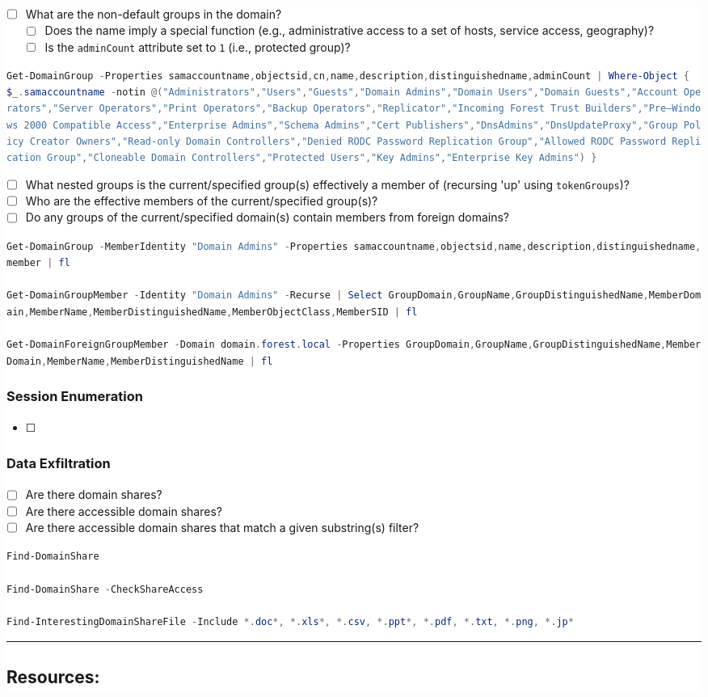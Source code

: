 * [ ] What are the non-default groups in the domain?
	* [ ] Does the name imply a special function (e.g., administrative access to a set of hosts, service access, geography)?
	* [ ] Is the `adminCount` attribute set to `1` (i.e., protected group)?

```powershell
Get-DomainGroup -Properties samaccountname,objectsid,cn,name,description,distinguishedname,adminCount | Where-Object { $_.samaccountname -notin @("Administrators","Users","Guests","Domain Admins","Domain Users","Domain Guests","Account Operators","Server Operators","Print Operators","Backup Operators","Replicator","Incoming Forest Trust Builders","Pre–Windows 2000 Compatible Access","Enterprise Admins","Schema Admins","Cert Publishers","DnsAdmins","DnsUpdateProxy","Group Policy Creator Owners","Read-only Domain Controllers","Denied RODC Password Replication Group","Allowed RODC Password Replication Group","Cloneable Domain Controllers","Protected Users","Key Admins","Enterprise Key Admins") }
```

* [ ] What nested groups is the current/specified group(s) effectively a member of (recursing 'up' using `tokenGroups`)? 
* [ ] Who are the effective members of the current/specified group(s)?
* [ ] Do any groups of the current/specified domain(s) contain members from foreign domains?

```powershell
Get-DomainGroup -MemberIdentity "Domain Admins" -Properties samaccountname,objectsid,name,description,distinguishedname,member | fl

Get-DomainGroupMember -Identity "Domain Admins" -Recurse | Select GroupDomain,GroupName,GroupDistinguishedName,MemberDomain,MemberName,MemberDistinguishedName,MemberObjectClass,MemberSID | fl

Get-DomainForeignGroupMember -Domain domain.forest.local -Properties GroupDomain,GroupName,GroupDistinguishedName,MemberDomain,MemberName,MemberDistinguishedName | fl
```

### Session Enumeration

* [ ] 

```powershell

```

### Data Exfiltration

* [ ] Are there domain shares?
* [ ] Are there accessible domain shares?
* [ ] Are there accessible domain shares that match a given substring(s) filter?

```powershell
Find-DomainShare

Find-DomainShare -CheckShareAccess

Find-InterestingDomainShareFile -Include *.doc*, *.xls*, *.csv, *.ppt*, *.pdf, *.txt, *.png, *.jp*
```

***
## Resources:


[^1]: https://learn.microsoft.com/en-us/windows-server/identity/ad-ds/get-started/virtual-dc/active-directory-domain-services-overview
[^2]: https://powersploit.readthedocs.io/en/latest/Recon/
[^3]: https://github.com/its-a-feature/Mythic
[^4]: https://github.com/MythicAgents/Apollo